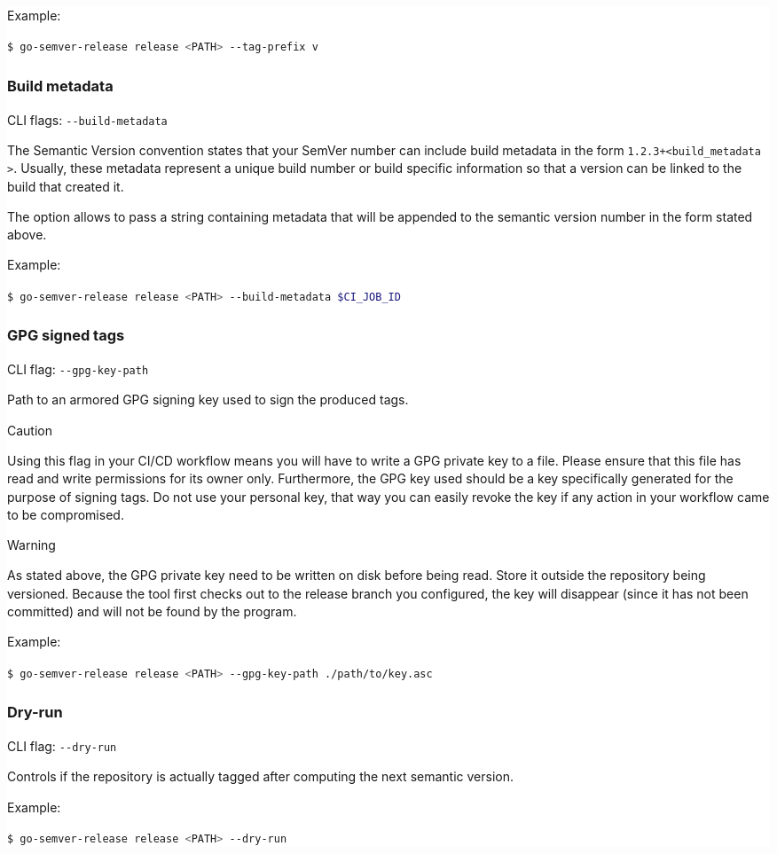 Example:

```bash
$ go-semver-release release <PATH> --tag-prefix v
```

### Build metadata

CLI flags: `--build-metadata`

The Semantic Version convention states that your SemVer number can include build metadata in the form `1.2.3+<build_metadata>`. Usually, these metadata represent a unique build number or build specific information so that a version can be linked to the build that created it.

The option allows to pass a string containing metadata that will be appended to the semantic version number in the form stated above.

Example:

```bash
$ go-semver-release release <PATH> --build-metadata $CI_JOB_ID
```

### GPG signed tags

CLI flag: `--gpg-key-path`

Path to an armored GPG signing key used to sign the produced tags.

> [!CAUTION]
> Using this flag in your CI/CD workflow means you will have to write a GPG private key to a file. Please ensure that this file has read and write permissions for its owner only. Furthermore, the GPG key used should be a key specifically generated for the purpose of signing tags. Do not use your personal key, that way you can easily revoke the key if any action in your workflow came to be compromised.

> [!WARNING]
> As stated above, the GPG private key need to be written on disk before being read. Store it outside the repository being versioned. Because the tool first checks out to the release branch you configured, the key will disappear (since it has not been committed) and will not be found by the program.

Example:

```bash
$ go-semver-release release <PATH> --gpg-key-path ./path/to/key.asc
```

### Dry-run

CLI flag: `--dry-run`

Controls if the repository is actually tagged after computing the next semantic version.&#x20;

Example:

```bash
$ go-semver-release release <PATH> --dry-run
```
